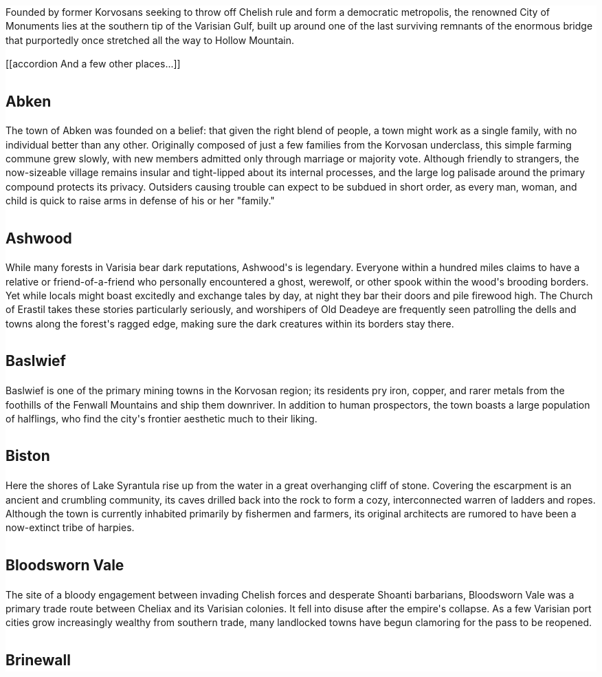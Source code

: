 Founded by former Korvosans seeking to throw off Chelish rule and form a democratic metropolis, the renowned City of Monuments lies at the southern tip of the Varisian Gulf, built up around one of the last surviving remnants of the enormous bridge that purportedly once stretched all the way to Hollow Mountain.

[[accordion And a few other places...]]

## Abken

The town of Abken was founded on a belief: that given the right blend of people, a town might work as a single family, with no individual better than any other. Originally composed of just a few families from the Korvosan underclass, this simple farming commune grew slowly, with new members admitted only through marriage or majority vote. Although friendly to strangers, the now-sizeable village remains insular and tight-lipped about its internal processes, and the large log palisade around the primary compound protects its privacy. Outsiders causing trouble can expect to be subdued in short order, as every man, woman, and child is quick to raise arms in defense of his or her "family." 

## Ashwood

While many forests in Varisia bear dark reputations, Ashwood's is legendary. Everyone within a hundred miles claims to have a relative or friend-of-a-friend who personally encountered a ghost, werewolf, or other spook within the wood's brooding borders. Yet while locals might boast excitedly and exchange tales by day, at night they bar their doors and pile firewood high. The Church of Erastil takes these stories particularly seriously, and worshipers of Old Deadeye are frequently seen patrolling the dells and towns along the forest's ragged edge, making sure the dark creatures within its borders stay there. 

## Baslwief

Baslwief is one of the primary mining towns in the Korvosan region; its residents pry iron, copper, and rarer metals from the foothills of the Fenwall Mountains and ship them downriver. In addition to human prospectors, the town boasts a large population of halflings, who find the city's frontier aesthetic much to their liking. 

## Biston

Here the shores of Lake Syrantula rise up from the water in a great overhanging cliff of stone. Covering the escarpment is an ancient and crumbling community, its caves drilled back into the rock to form a cozy, interconnected warren of ladders and ropes. Although the town is currently inhabited primarily by fishermen and farmers, its original architects are rumored to have been a now-extinct tribe of harpies. 

## Bloodsworn Vale

The site of a bloody engagement between invading Chelish forces and desperate Shoanti barbarians, Bloodsworn Vale was a primary trade route between Cheliax and its Varisian colonies. It fell into disuse after the empire's collapse. As a few Varisian port cities grow increasingly wealthy from southern trade, many landlocked towns have begun clamoring for the pass to be reopened. 

## Brinewall
